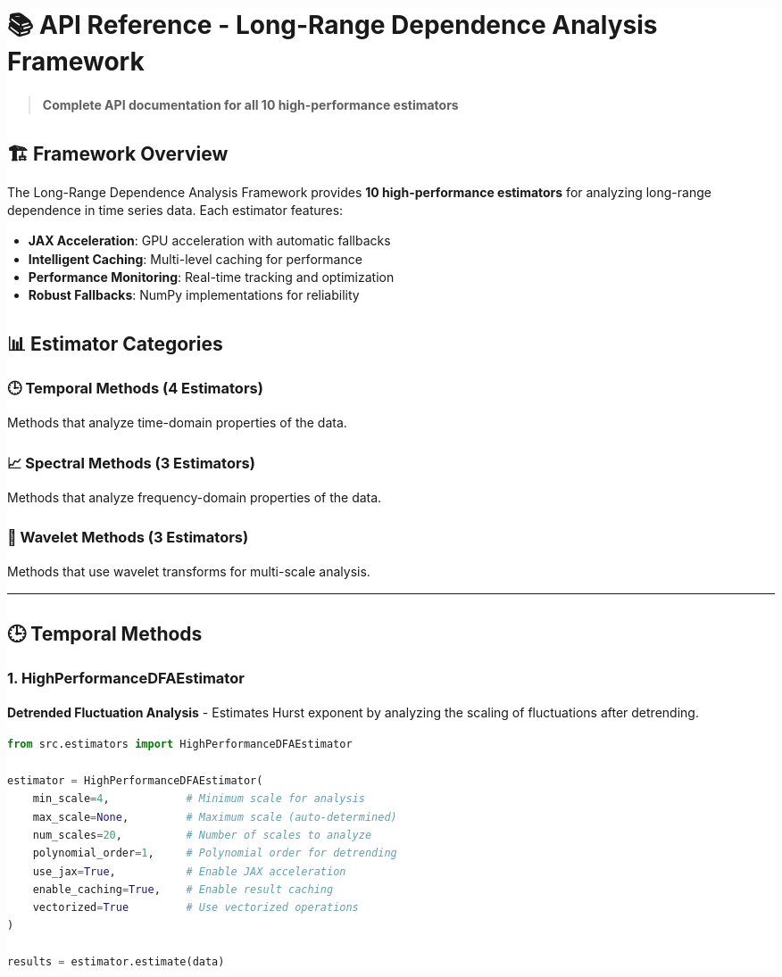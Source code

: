 # 📚 API Reference - Long-Range Dependence Analysis Framework

> **Complete API documentation for all 10 high-performance estimators**

## 🏗️ **Framework Overview**

The Long-Range Dependence Analysis Framework provides **10 high-performance estimators** for analyzing long-range dependence in time series data. Each estimator features:

- **JAX Acceleration**: GPU acceleration with automatic fallbacks
- **Intelligent Caching**: Multi-level caching for performance
- **Performance Monitoring**: Real-time tracking and optimization
- **Robust Fallbacks**: NumPy implementations for reliability

## 📊 **Estimator Categories**

### **🕒 Temporal Methods (4 Estimators)**
Methods that analyze time-domain properties of the data.

### **📈 Spectral Methods (3 Estimators)**  
Methods that analyze frequency-domain properties of the data.

### **🌊 Wavelet Methods (3 Estimators)**
Methods that use wavelet transforms for multi-scale analysis.

---

## 🕒 **Temporal Methods**

### **1. HighPerformanceDFAEstimator**

**Detrended Fluctuation Analysis** - Estimates Hurst exponent by analyzing the scaling of fluctuations after detrending.

```python
from src.estimators import HighPerformanceDFAEstimator

estimator = HighPerformanceDFAEstimator(
    min_scale=4,            # Minimum scale for analysis
    max_scale=None,         # Maximum scale (auto-determined)
    num_scales=20,          # Number of scales to analyze
    polynomial_order=1,     # Polynomial order for detrending
    use_jax=True,           # Enable JAX acceleration
    enable_caching=True,    # Enable result caching
    vectorized=True         # Use vectorized operations
)

results = estimator.estimate(data)
```
